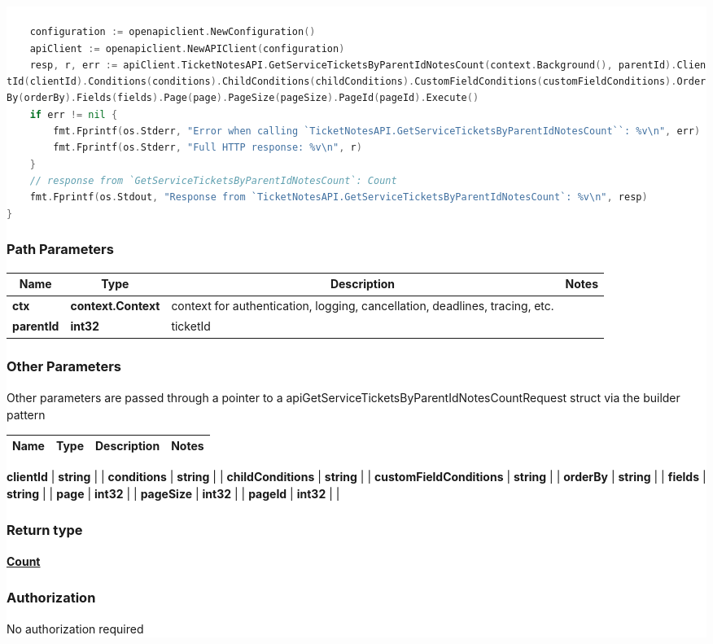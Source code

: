 ```go

	configuration := openapiclient.NewConfiguration()
	apiClient := openapiclient.NewAPIClient(configuration)
	resp, r, err := apiClient.TicketNotesAPI.GetServiceTicketsByParentIdNotesCount(context.Background(), parentId).ClientId(clientId).Conditions(conditions).ChildConditions(childConditions).CustomFieldConditions(customFieldConditions).OrderBy(orderBy).Fields(fields).Page(page).PageSize(pageSize).PageId(pageId).Execute()
	if err != nil {
		fmt.Fprintf(os.Stderr, "Error when calling `TicketNotesAPI.GetServiceTicketsByParentIdNotesCount``: %v\n", err)
		fmt.Fprintf(os.Stderr, "Full HTTP response: %v\n", r)
	}
	// response from `GetServiceTicketsByParentIdNotesCount`: Count
	fmt.Fprintf(os.Stdout, "Response from `TicketNotesAPI.GetServiceTicketsByParentIdNotesCount`: %v\n", resp)
}
```

### Path Parameters


Name | Type | Description  | Notes
------------- | ------------- | ------------- | -------------
**ctx** | **context.Context** | context for authentication, logging, cancellation, deadlines, tracing, etc.
**parentId** | **int32** | ticketId | 

### Other Parameters

Other parameters are passed through a pointer to a apiGetServiceTicketsByParentIdNotesCountRequest struct via the builder pattern


Name | Type | Description  | Notes
------------- | ------------- | ------------- | -------------

 **clientId** | **string** |  | 
 **conditions** | **string** |  | 
 **childConditions** | **string** |  | 
 **customFieldConditions** | **string** |  | 
 **orderBy** | **string** |  | 
 **fields** | **string** |  | 
 **page** | **int32** |  | 
 **pageSize** | **int32** |  | 
 **pageId** | **int32** |  | 

### Return type

[**Count**](Count.md)

### Authorization

No authorization required
